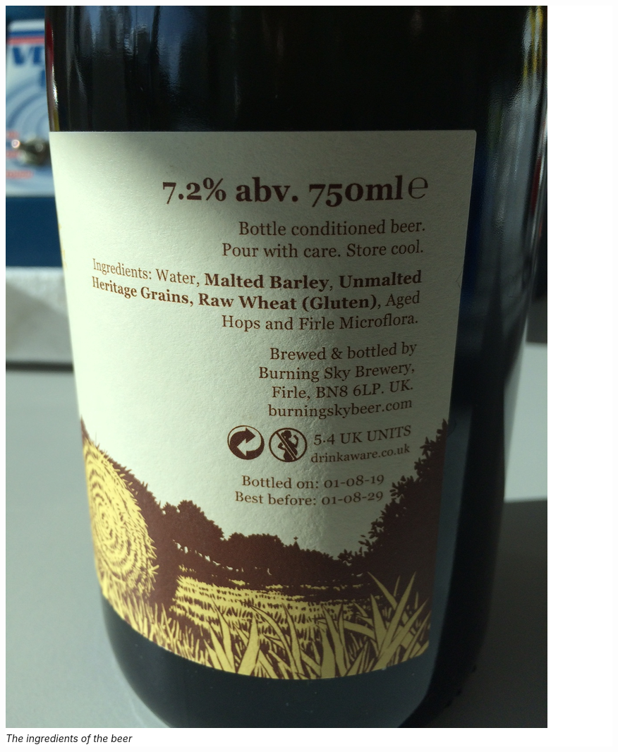 ![alt text](https://github.com/BadgerRob/Staging/blob/master/image3.jpeg "Firle Microflora")  
_The ingredients of the beer_  
